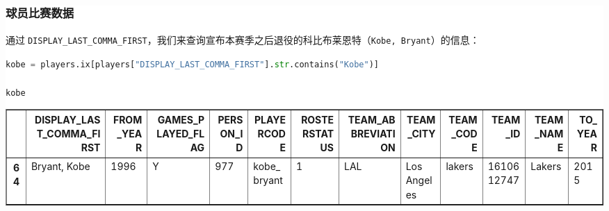 

### 球员比赛数据

通过 `DISPLAY_LAST_COMMA_FIRST`，我们来查询宣布本赛季之后退役的科比布莱恩特（`Kobe, Bryant`）的信息：


```python
kobe = players.ix[players["DISPLAY_LAST_COMMA_FIRST"].str.contains("Kobe")]

kobe
```




<div>
<table border="1" class="dataframe">
  <thead>
    <tr style="text-align: right;">
      <th></th>
      <th>DISPLAY_LAST_COMMA_FIRST</th>
      <th>FROM_YEAR</th>
      <th>GAMES_PLAYED_FLAG</th>
      <th>PERSON_ID</th>
      <th>PLAYERCODE</th>
      <th>ROSTERSTATUS</th>
      <th>TEAM_ABBREVIATION</th>
      <th>TEAM_CITY</th>
      <th>TEAM_CODE</th>
      <th>TEAM_ID</th>
      <th>TEAM_NAME</th>
      <th>TO_YEAR</th>
    </tr>
  </thead>
  <tbody>
    <tr>
      <th>64</th>
      <td>Bryant, Kobe</td>
      <td>1996</td>
      <td>Y</td>
      <td>977</td>
      <td>kobe_bryant</td>
      <td>1</td>
      <td>LAL</td>
      <td>Los Angeles</td>
      <td>lakers</td>
      <td>1610612747</td>
      <td>Lakers</td>
      <td>2015</td>
    </tr>
  </tbody>
</table>
</div>
